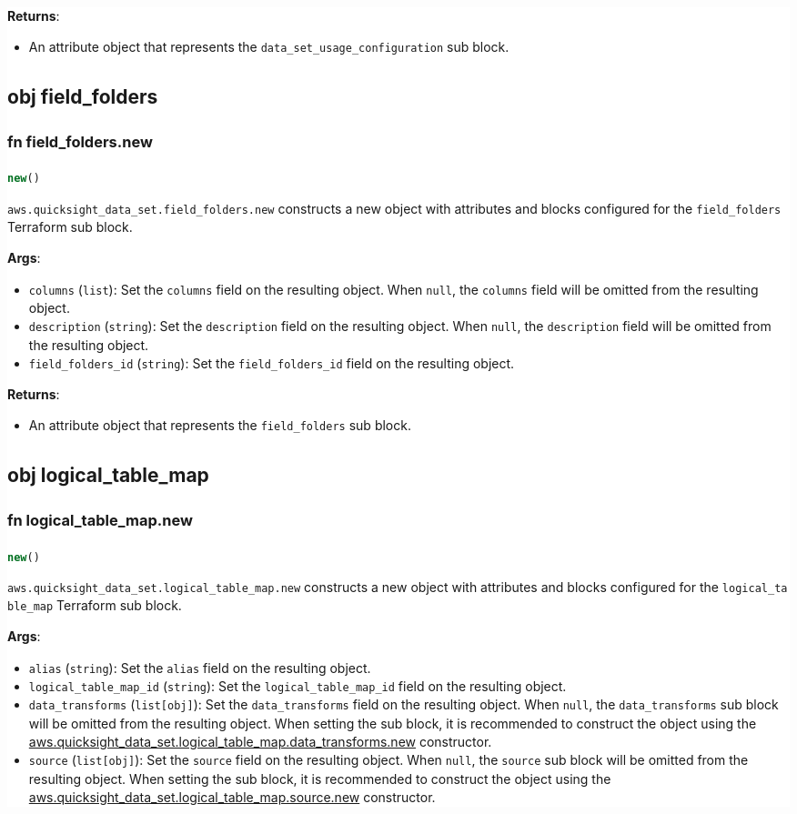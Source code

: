 **Returns**:
  - An attribute object that represents the `data_set_usage_configuration` sub block.


## obj field_folders



### fn field_folders.new

```ts
new()
```


`aws.quicksight_data_set.field_folders.new` constructs a new object with attributes and blocks configured for the `field_folders`
Terraform sub block.



**Args**:
  - `columns` (`list`): Set the `columns` field on the resulting object. When `null`, the `columns` field will be omitted from the resulting object.
  - `description` (`string`): Set the `description` field on the resulting object. When `null`, the `description` field will be omitted from the resulting object.
  - `field_folders_id` (`string`): Set the `field_folders_id` field on the resulting object.

**Returns**:
  - An attribute object that represents the `field_folders` sub block.


## obj logical_table_map



### fn logical_table_map.new

```ts
new()
```


`aws.quicksight_data_set.logical_table_map.new` constructs a new object with attributes and blocks configured for the `logical_table_map`
Terraform sub block.



**Args**:
  - `alias` (`string`): Set the `alias` field on the resulting object.
  - `logical_table_map_id` (`string`): Set the `logical_table_map_id` field on the resulting object.
  - `data_transforms` (`list[obj]`): Set the `data_transforms` field on the resulting object. When `null`, the `data_transforms` sub block will be omitted from the resulting object. When setting the sub block, it is recommended to construct the object using the [aws.quicksight_data_set.logical_table_map.data_transforms.new](#fn-logical_table_mapdata_transformsnew) constructor.
  - `source` (`list[obj]`): Set the `source` field on the resulting object. When `null`, the `source` sub block will be omitted from the resulting object. When setting the sub block, it is recommended to construct the object using the [aws.quicksight_data_set.logical_table_map.source.new](#fn-logical_table_mapsourcenew) constructor.

